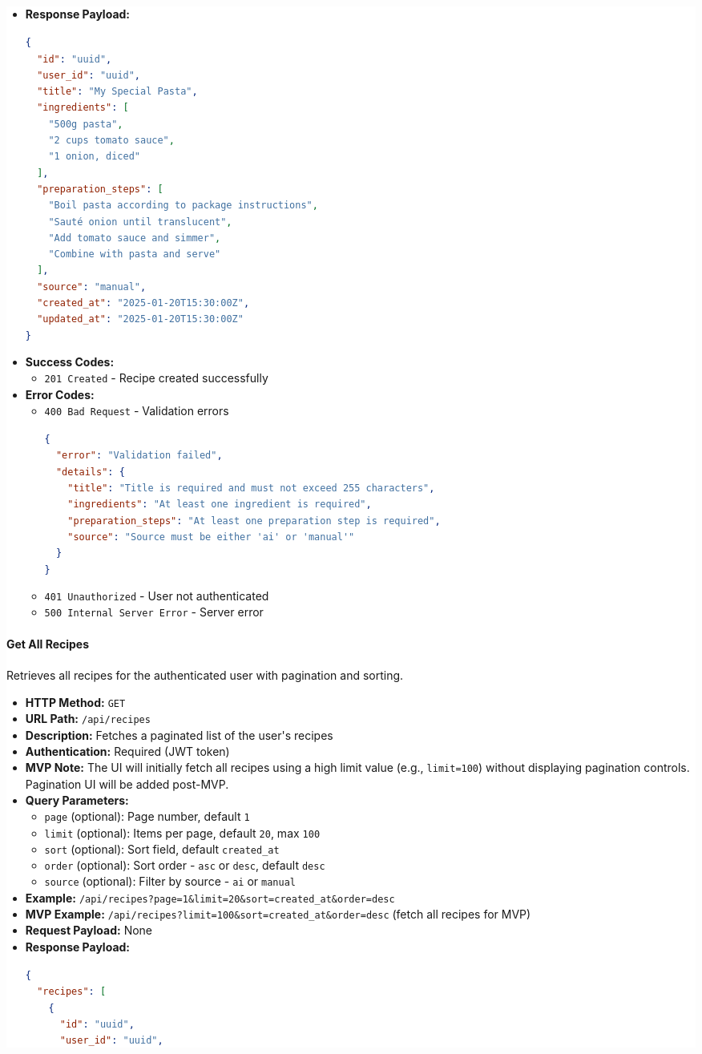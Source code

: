 - **Response Payload:**
  ```json
  {
    "id": "uuid",
    "user_id": "uuid",
    "title": "My Special Pasta",
    "ingredients": [
      "500g pasta",
      "2 cups tomato sauce",
      "1 onion, diced"
    ],
    "preparation_steps": [
      "Boil pasta according to package instructions",
      "Sauté onion until translucent",
      "Add tomato sauce and simmer",
      "Combine with pasta and serve"
    ],
    "source": "manual",
    "created_at": "2025-01-20T15:30:00Z",
    "updated_at": "2025-01-20T15:30:00Z"
  }
  ```
- **Success Codes:**
  - `201 Created` - Recipe created successfully
- **Error Codes:**
  - `400 Bad Request` - Validation errors
    ```json
    {
      "error": "Validation failed",
      "details": {
        "title": "Title is required and must not exceed 255 characters",
        "ingredients": "At least one ingredient is required",
        "preparation_steps": "At least one preparation step is required",
        "source": "Source must be either 'ai' or 'manual'"
      }
    }
    ```
  - `401 Unauthorized` - User not authenticated
  - `500 Internal Server Error` - Server error

#### Get All Recipes
Retrieves all recipes for the authenticated user with pagination and sorting.

- **HTTP Method:** `GET`
- **URL Path:** `/api/recipes`
- **Description:** Fetches a paginated list of the user's recipes
- **Authentication:** Required (JWT token)
- **MVP Note:** The UI will initially fetch all recipes using a high limit value (e.g., `limit=100`) without displaying pagination controls. Pagination UI will be added post-MVP.
- **Query Parameters:**
  - `page` (optional): Page number, default `1`
  - `limit` (optional): Items per page, default `20`, max `100`
  - `sort` (optional): Sort field, default `created_at`
  - `order` (optional): Sort order - `asc` or `desc`, default `desc`
  - `source` (optional): Filter by source - `ai` or `manual`
- **Example:** `/api/recipes?page=1&limit=20&sort=created_at&order=desc`
- **MVP Example:** `/api/recipes?limit=100&sort=created_at&order=desc` (fetch all recipes for MVP)
- **Request Payload:** None
- **Response Payload:**
  ```json
  {
    "recipes": [
      {
        "id": "uuid",
        "user_id": "uuid",
  ```